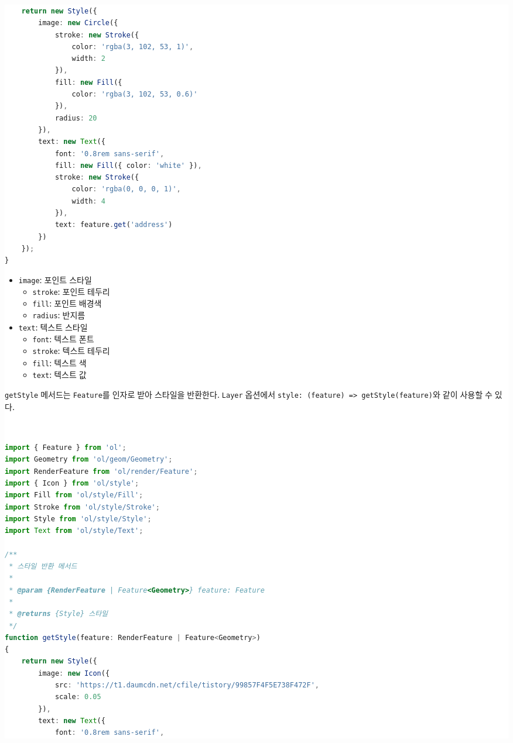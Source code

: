 ``` typescript
	return new Style({
		image: new Circle({
			stroke: new Stroke({
				color: 'rgba(3, 102, 53, 1)',
				width: 2
			}),
			fill: new Fill({
				color: 'rgba(3, 102, 53, 0.6)'
			}),
			radius: 20
		}),
		text: new Text({
			font: '0.8rem sans-serif',
			fill: new Fill({ color: 'white' }),
			stroke: new Stroke({
				color: 'rgba(0, 0, 0, 1)',
				width: 4
			}),
			text: feature.get('address')
		})
	});
}
```

* `image`: 포인트 스타일
  * `stroke`: 포인트 테두리
  * `fill`: 포인트 배경색
  * `radius`: 반지름
* `text`: 텍스트 스타일
  * `font`: 텍스트 폰트
  * `stroke`: 텍스트 테두리
  * `fill`: 텍스트 색
  * `text`: 텍스트 값

`getStyle` 메서드는 `Feature`를 인자로 받아 스타일을 반환한다. `Layer` 옵션에서 `style: (feature) => getStyle(feature)`와 같이 사용할 수 있다.

<br />

``` typescript
import { Feature } from 'ol';
import Geometry from 'ol/geom/Geometry';
import RenderFeature from 'ol/render/Feature';
import { Icon } from 'ol/style';
import Fill from 'ol/style/Fill';
import Stroke from 'ol/style/Stroke';
import Style from 'ol/style/Style';
import Text from 'ol/style/Text';

/**
 * 스타일 반환 메서드
 *
 * @param {RenderFeature | Feature<Geometry>} feature: Feature
 *
 * @returns {Style} 스타일
 */
function getStyle(feature: RenderFeature | Feature<Geometry>)
{
	return new Style({
		image: new Icon({
			src: 'https://t1.daumcdn.net/cfile/tistory/99857F4F5E738F472F',
			scale: 0.05
		}),
		text: new Text({
			font: '0.8rem sans-serif',
```